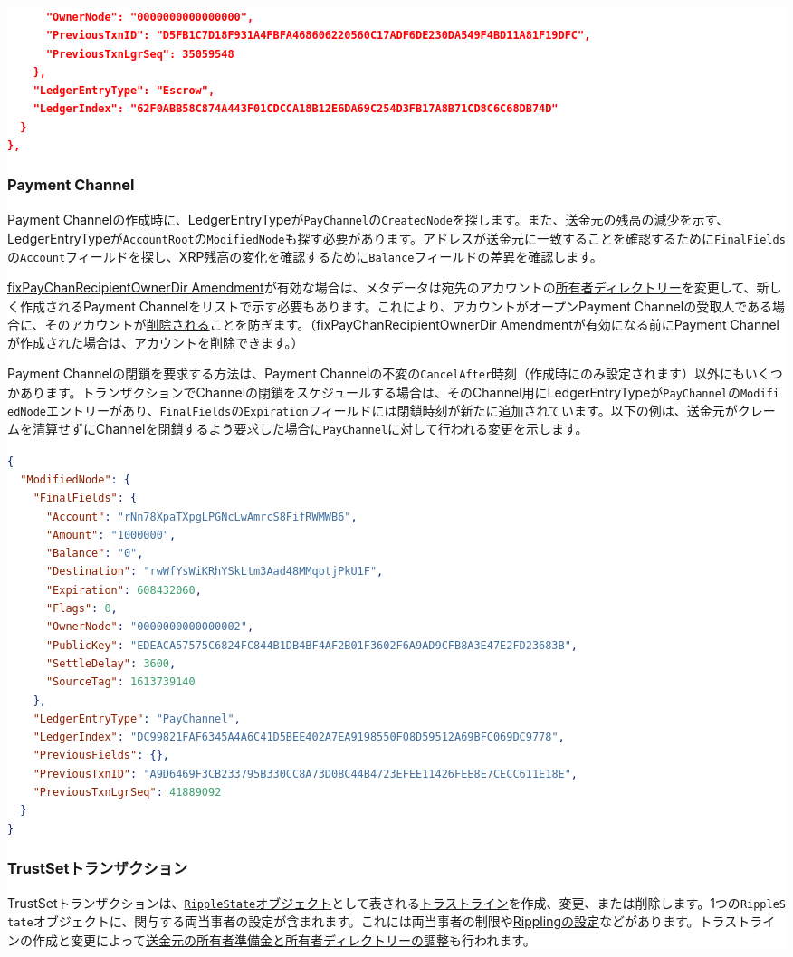 ```json
      "OwnerNode": "0000000000000000",
      "PreviousTxnID": "D5FB1C7D18F931A4FBFA468606220560C17ADF6DE230DA549F4BD11A81F19DFC",
      "PreviousTxnLgrSeq": 35059548
    },
    "LedgerEntryType": "Escrow",
    "LedgerIndex": "62F0ABB58C874A443F01CDCCA18B12E6DA69C254D3FB17A8B71CD8C6C68DB74D"
  }
},
```

### Payment Channel

Payment Channelの作成時に、LedgerEntryTypeが`PayChannel`の`CreatedNode`を探します。また、送金元の残高の減少を示す、LedgerEntryTypeが`AccountRoot`の`ModifiedNode`も探す必要があります。アドレスが送金元に一致することを確認するために`FinalFields`の`Account`フィールドを探し、XRP残高の変化を確認するために`Balance`フィールドの差異を確認します。

[fixPayChanRecipientOwnerDir Amendment](known-amendments.html#fixpaychanrecipientownerdir)が有効な場合は、メタデータは宛先のアカウントの[所有者ディレクトリー](directorynode.html)を変更して、新しく作成されるPayment Channelをリストで示す必要もあります。これにより、アカウントがオープンPayment Channelの受取人である場合に、そのアカウントが[削除される](accounts.html#アカウントの削除)ことを防ぎます。（fixPayChanRecipientOwnerDir Amendmentが有効になる前にPayment Channelが作成された場合は、アカウントを削除できます。）

Payment Channelの閉鎖を要求する方法は、Payment Channelの不変の`CancelAfter`時刻（作成時にのみ設定されます）以外にもいくつかあります。トランザクションでChannelの閉鎖をスケジュールする場合は、そのChannel用にLedgerEntryTypeが`PayChannel`の`ModifiedNode`エントリーがあり、`FinalFields`の`Expiration`フィールドには閉鎖時刻が新たに追加されています。以下の例は、送金元がクレームを清算せずにChannelを閉鎖するよう要求した場合に`PayChannel`に対して行われる変更を示します。

```json
{
  "ModifiedNode": {
    "FinalFields": {
      "Account": "rNn78XpaTXpgLPGNcLwAmrcS8FifRWMWB6",
      "Amount": "1000000",
      "Balance": "0",
      "Destination": "rwWfYsWiKRhYSkLtm3Aad48MMqotjPkU1F",
      "Expiration": 608432060,
      "Flags": 0,
      "OwnerNode": "0000000000000002",
      "PublicKey": "EDEACA57575C6824FC844B1DB4BF4AF2B01F3602F6A9AD9CFB8A3E47E2FD23683B",
      "SettleDelay": 3600,
      "SourceTag": 1613739140
    },
    "LedgerEntryType": "PayChannel",
    "LedgerIndex": "DC99821FAF6345A4A6C41D5BEE402A7EA9198550F08D59512A69BFC069DC9778",
    "PreviousFields": {},
    "PreviousTxnID": "A9D6469F3CB233795B330CC8A73D08C44B4723EFEE11426FEE8E7CECC611E18E",
    "PreviousTxnLgrSeq": 41889092
  }
}
```

### TrustSetトランザクション

TrustSetトランザクションは、[`RippleState`オブジェクト](ripplestate.html)として表される[トラストライン](trust-lines-and-issuing.html)を作成、変更、または削除します。1つの`RippleState`オブジェクトに、関与する両当事者の設定が含まれます。これには両当事者の制限や[Ripplingの設定](rippling.html)などがあります。トラストラインの作成と変更によって[送金元の所有者準備金と所有者ディレクトリーの調整](#汎用的なブックキーピング)も行われます。
